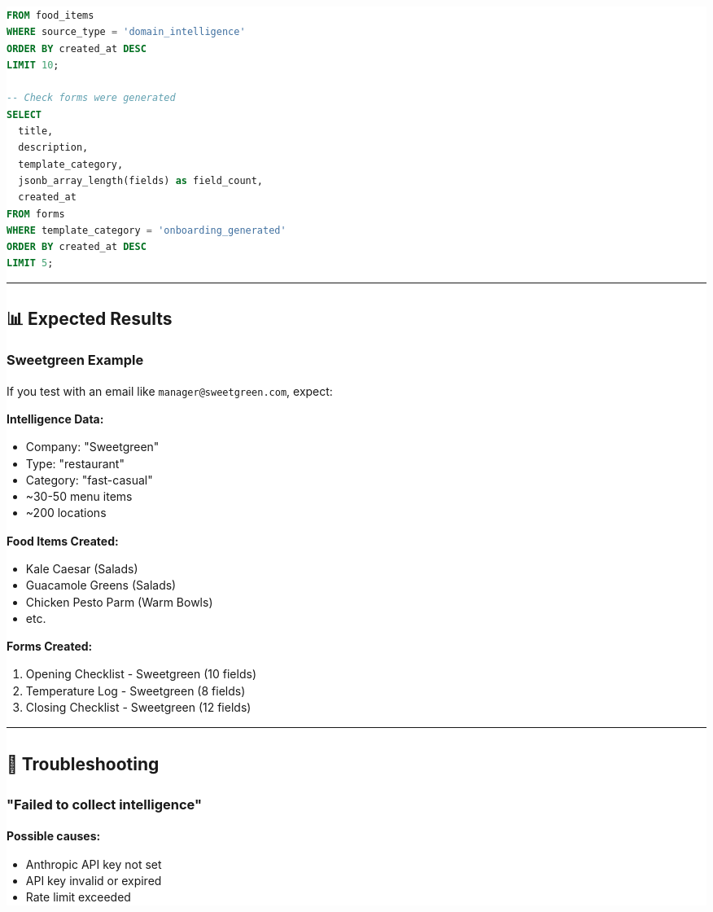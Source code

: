 ```sql
FROM food_items
WHERE source_type = 'domain_intelligence'
ORDER BY created_at DESC
LIMIT 10;

-- Check forms were generated
SELECT 
  title,
  description,
  template_category,
  jsonb_array_length(fields) as field_count,
  created_at
FROM forms
WHERE template_category = 'onboarding_generated'
ORDER BY created_at DESC
LIMIT 5;
```

---

## 📊 Expected Results

### Sweetgreen Example

If you test with an email like `manager@sweetgreen.com`, expect:

**Intelligence Data:**
- Company: "Sweetgreen"
- Type: "restaurant"
- Category: "fast-casual"
- ~30-50 menu items
- ~200 locations

**Food Items Created:**
- Kale Caesar (Salads)
- Guacamole Greens (Salads)
- Chicken Pesto Parm (Warm Bowls)
- etc.

**Forms Created:**
1. Opening Checklist - Sweetgreen (10 fields)
2. Temperature Log - Sweetgreen (8 fields)
3. Closing Checklist - Sweetgreen (12 fields)

---

## 🚨 Troubleshooting

### "Failed to collect intelligence"

**Possible causes:**
- Anthropic API key not set
- API key invalid or expired
- Rate limit exceeded
